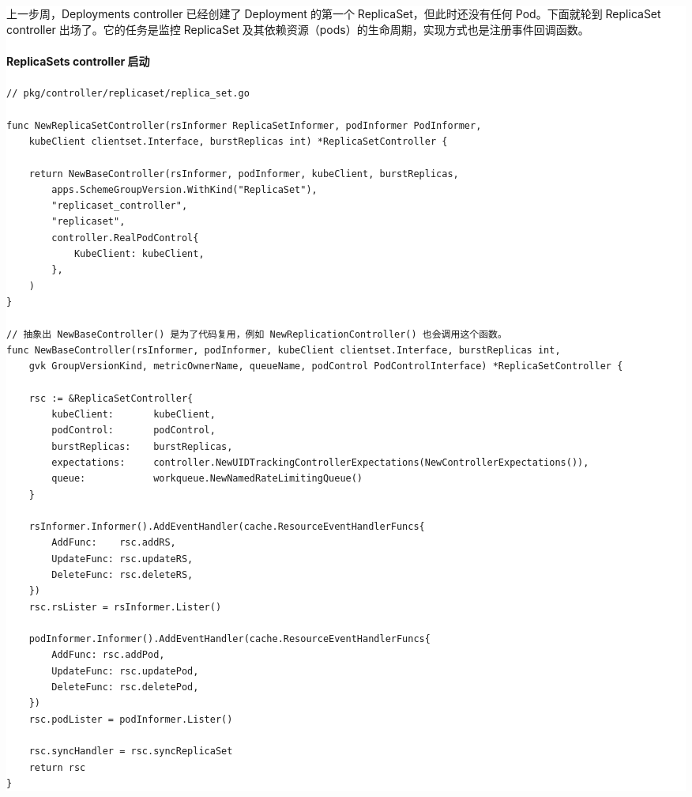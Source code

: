 上一步周，Deployments controller 已经创建了 Deployment 的第一个 ReplicaSet，但此时还没有任何 Pod。下面就轮到 ReplicaSet controller 出场了。它的任务是监控 ReplicaSet 及其依赖资源（pods）的生命周期，实现方式也是注册事件回调函数。

#### ReplicaSets controller 启动

```
// pkg/controller/replicaset/replica_set.go

func NewReplicaSetController(rsInformer ReplicaSetInformer, podInformer PodInformer,
    kubeClient clientset.Interface, burstReplicas int) *ReplicaSetController {

    return NewBaseController(rsInformer, podInformer, kubeClient, burstReplicas,
        apps.SchemeGroupVersion.WithKind("ReplicaSet"),
        "replicaset_controller",
        "replicaset",
        controller.RealPodControl{
            KubeClient: kubeClient,
        },
    )
}

// 抽象出 NewBaseController() 是为了代码复用，例如 NewReplicationController() 也会调用这个函数。
func NewBaseController(rsInformer, podInformer, kubeClient clientset.Interface, burstReplicas int,
    gvk GroupVersionKind, metricOwnerName, queueName, podControl PodControlInterface) *ReplicaSetController {

    rsc := &ReplicaSetController{
        kubeClient:       kubeClient,
        podControl:       podControl,
        burstReplicas:    burstReplicas,
        expectations:     controller.NewUIDTrackingControllerExpectations(NewControllerExpectations()),
        queue:            workqueue.NewNamedRateLimitingQueue()
    }

    rsInformer.Informer().AddEventHandler(cache.ResourceEventHandlerFuncs{
        AddFunc:    rsc.addRS,
        UpdateFunc: rsc.updateRS,
        DeleteFunc: rsc.deleteRS,
    })
    rsc.rsLister = rsInformer.Lister()

    podInformer.Informer().AddEventHandler(cache.ResourceEventHandlerFuncs{
        AddFunc: rsc.addPod,
        UpdateFunc: rsc.updatePod,
        DeleteFunc: rsc.deletePod,
    })
    rsc.podLister = podInformer.Lister()

    rsc.syncHandler = rsc.syncReplicaSet
    return rsc
}
```
